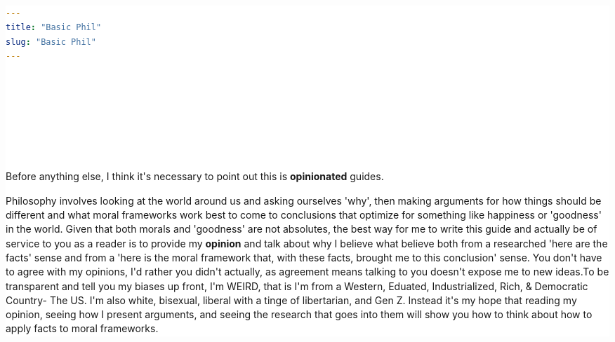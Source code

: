 ```yaml
---
title: "Basic Phil"
slug: "Basic Phil"
---
```

<div style="text-align:center;">
<svg version="1.1" xmlns="http://www.w3.org/2000/svg" xmlns:xlink="http://www.w3.org/1999/xlink" x="0px" y="0px"
	 width="450px" height="120px" xml:space="preserve">
  <defs>
    <pattern id="water" width=".25" height="1.1" patternContentUnits="objectBoundingBox">
      <path fill="#000" d="M0.25,1H0c0,0,0-0.659,0-0.916c0.083-0.303,0.158,0.334,0.25,0C0.25,0.327,0.25,1,0.25,1z"/>
    </pattern>
    <text id="text" transform="translate(2,116)" font-family="'Cabin Condensed'" font-size="100">OPINION</text>
    <mask id="text-mask">
      <use x="0" y="0" xlink:href="#text" opacity="1" fill="#ffffff"/>
    </mask>
    <g id="eff">
      <use x="0" y="0" xlink:href="#text" fill="#a2a3a5"/>
  <rect class="water-fill" mask="url(#text-mask)" fill="url(#water)" x="-300" y="50" width="1200" height="120" opacity="0.3">
    <animate attributeType="xml" attributeName="x" from="-300" to="0" repeatCount="indefinite" dur="2s"/>
  </rect>
   <rect class="water-fill" mask="url(#text-mask)" fill="#ff9999" y="45" width="1600" height="120" opacity="0.3">
    <animate attributeType="xml" attributeName="x" from="-400" to="0" repeatCount="indefinite" dur="3s"/>
  </rect>
  <rect class="water-fill" mask="url(#text-mask)" fill="#ff3333" y="55" width="800" height="120" opacity="0.3">
    <animate attributeType="xml" attributeName="x" from="-200" to="0" repeatCount="indefinite" dur="1.4s"/>
  </rect>
      <rect class="water-fill" mask="url(#text-mask)" fill="#ff7777" y="55" width="2000" height="120" opacity="0.3">
    <animate attributeType="xml" attributeName="x" from="-500" to="0" repeatCount="indefinite" dur="2.8s"/>
  </rect>
    </g>
  </defs>
	  <use xlink:href="#eff" opacity="0.9" style="mix-blend-mode:color-burn"/>
</svg>
</div>


Before anything else, I think it's necessary to point out this is **opinionated** guides.

Philosophy involves looking at the world around us and asking ourselves 'why', then making arguments for how things should be different and what moral frameworks work best to come to conclusions that optimize for something like happiness or 'goodness' in the world. Given that both morals and 'goodness' are not absolutes, the best way for me to write this guide and actually be of service to you as a reader is to provide my **opinion** and talk about why I believe what believe both from a researched 'here are the facts' sense and from a 'here is the moral framework that, with these facts, brought me to this conclusion' sense. You don't have to agree with my opinions, I'd rather you didn't actually, as agreement means talking to you doesn't expose me to new ideas.<footnote>To be transparent and tell you my biases up front, I'm WEIRD, that is I'm from a Western, Eduated, Industrialized, Rich, & Democratic Country- The US. I'm also white, bisexual, liberal with a tinge of libertarian, and Gen Z.</footnote> Instead it's my hope that reading my opinion, seeing how I present arguments, and seeing the research that goes into them will show you how to think about how to apply facts to moral frameworks.
